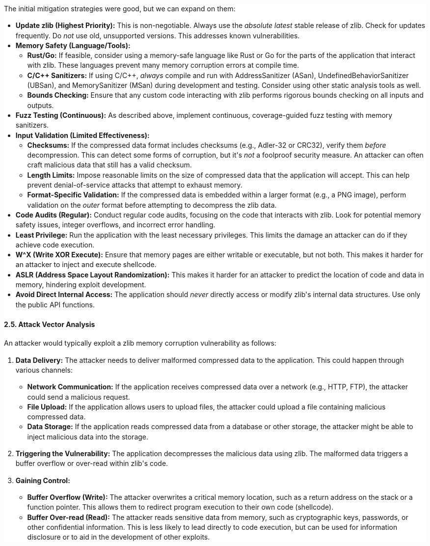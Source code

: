 The initial mitigation strategies were good, but we can expand on them:

*   **Update zlib (Highest Priority):**  This is non-negotiable.  Always use the *absolute latest* stable release of zlib.  Check for updates frequently.  Do *not* use old, unsupported versions.  This addresses known vulnerabilities.
*   **Memory Safety (Language/Tools):**
    *   **Rust/Go:** If feasible, consider using a memory-safe language like Rust or Go for the parts of the application that interact with zlib.  These languages prevent many memory corruption errors at compile time.
    *   **C/C++ Sanitizers:** If using C/C++, *always* compile and run with AddressSanitizer (ASan), UndefinedBehaviorSanitizer (UBSan), and MemorySanitizer (MSan) during development and testing.  Consider using other static analysis tools as well.
    *   **Bounds Checking:**  Ensure that any custom code interacting with zlib performs rigorous bounds checking on all inputs and outputs.
*   **Fuzz Testing (Continuous):**  As described above, implement continuous, coverage-guided fuzz testing with memory sanitizers.
*   **Input Validation (Limited Effectiveness):**
    *   **Checksums:** If the compressed data format includes checksums (e.g., Adler-32 or CRC32), verify them *before* decompression.  This can detect some forms of corruption, but it's *not* a foolproof security measure.  An attacker can often craft malicious data that still has a valid checksum.
    *   **Length Limits:**  Impose reasonable limits on the size of compressed data that the application will accept.  This can help prevent denial-of-service attacks that attempt to exhaust memory.
    *   **Format-Specific Validation:** If the compressed data is embedded within a larger format (e.g., a PNG image), perform validation on the *outer* format before attempting to decompress the zlib data.
*   **Code Audits (Regular):**  Conduct regular code audits, focusing on the code that interacts with zlib.  Look for potential memory safety issues, integer overflows, and incorrect error handling.
*   **Least Privilege:**  Run the application with the least necessary privileges.  This limits the damage an attacker can do if they achieve code execution.
*   **W^X (Write XOR Execute):** Ensure that memory pages are either writable or executable, but not both. This makes it harder for an attacker to inject and execute shellcode.
*   **ASLR (Address Space Layout Randomization):** This makes it harder for an attacker to predict the location of code and data in memory, hindering exploit development.
* **Avoid Direct Internal Access:** The application should *never* directly access or modify zlib's internal data structures.  Use only the public API functions.

#### 2.5. Attack Vector Analysis

An attacker would typically exploit a zlib memory corruption vulnerability as follows:

1.  **Data Delivery:** The attacker needs to deliver malformed compressed data to the application.  This could happen through various channels:
    *   **Network Communication:**  If the application receives compressed data over a network (e.g., HTTP, FTP), the attacker could send a malicious request.
    *   **File Upload:**  If the application allows users to upload files, the attacker could upload a file containing malicious compressed data.
    *   **Data Storage:**  If the application reads compressed data from a database or other storage, the attacker might be able to inject malicious data into the storage.

2.  **Triggering the Vulnerability:** The application decompresses the malicious data using zlib.  The malformed data triggers a buffer overflow or over-read within zlib's code.

3.  **Gaining Control:**
    *   **Buffer Overflow (Write):** The attacker overwrites a critical memory location, such as a return address on the stack or a function pointer.  This allows them to redirect program execution to their own code (shellcode).
    *   **Buffer Over-read (Read):** The attacker reads sensitive data from memory, such as cryptographic keys, passwords, or other confidential information. This is less likely to lead directly to code execution, but can be used for information disclosure or to aid in the development of other exploits.
